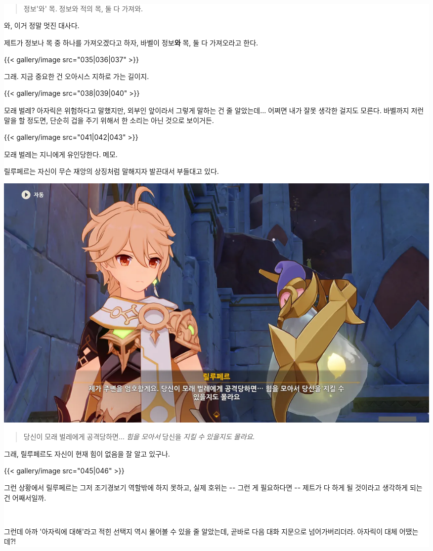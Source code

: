 > 정보'와' 목. 정보와 적의 목, 둘 다 가져와.

와, 이거 정말 멋진 대사다.

제트가 정보나 목 중 하나를 가져오겠다고 하자, 바벨이 정보**와** 목, 둘 다 가져오라고 한다.

{{< gallery/image src="035|036|037" >}}

그래. 지금 중요한 건 오아시스 지하로 가는 길이지.

{{< gallery/image src="038|039|040" >}}

모래 벌레? 아자릭은 위험하다고 말했지만, 외부인 앞이라서 그렇게 말하는 건 줄 알았는데... 어쩌면 내가 잘못 생각한 걸지도 모른다. 바벨까지 저런 말을 할 정도면, 단순히 겁을 주기 위해서 한 소리는 아닌 것으로 보이거든.

{{< gallery/image src="041|042|043" >}}

모래 벌레는 지니에게 유인당한다. 메모.

릴루페르는 자신이 무슨 재앙의 상징처럼 말해지자 발끈대서 부들대고 있다.

![](044.webp)

> 당신이 모래 벌레에게 공격당하면... *힘을 모아서* 당신을 *지킬 수 있을지도 몰라요.*

그래, 릴루페르도 자신이 현재 힘이 없음을 잘 알고 있구나.

{{< gallery/image src="045|046" >}}

그런 상황에서 릴루페르는 그저 조기경보기 역할밖에 하지 못하고, 실제 호위는 -- 그런 게 필요하다면 -- 제트가 다 하게 될 것이라고 생각하게 되는 건 어째서일까.

&nbsp;

그런데 아까 '아자릭에 대해'라고 적힌 선택지 역시 물어볼 수 있을 줄 알았는데, 곧바로 다음 대화 지문으로 넘어가버리더라. 아자릭이 대체 어땠는데?!
